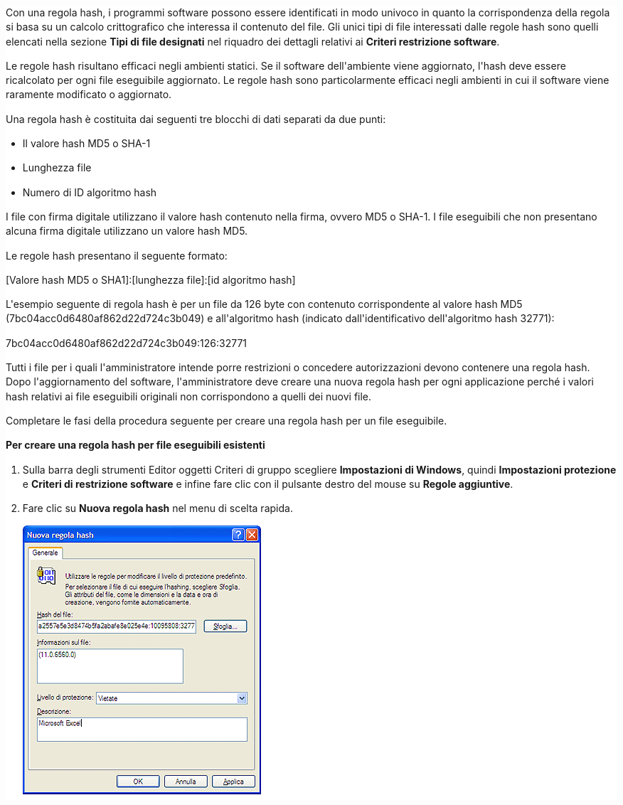 Con una regola hash, i programmi software possono essere identificati in modo univoco in quanto la corrispondenza della regola si basa su un calcolo crittografico che interessa il contenuto del file. Gli unici tipi di file interessati dalle regole hash sono quelli elencati nella sezione **Tipi di file designati** nel riquadro dei dettagli relativi ai **Criteri restrizione software**.

Le regole hash risultano efficaci negli ambienti statici. Se il software dell'ambiente viene aggiornato, l'hash deve essere ricalcolato per ogni file eseguibile aggiornato. Le regole hash sono particolarmente efficaci negli ambienti in cui il software viene raramente modificato o aggiornato.

Una regola hash è costituita dai seguenti tre blocchi di dati separati da due punti:

-   Il valore hash MD5 o SHA-1

-   Lunghezza file

-   Numero di ID algoritmo hash

I file con firma digitale utilizzano il valore hash contenuto nella firma, ovvero MD5 o SHA-1. I file eseguibili che non presentano alcuna firma digitale utilizzano un valore hash MD5.

Le regole hash presentano il seguente formato:

\[Valore hash MD5 o SHA1\]:\[lunghezza file\]:\[id algoritmo hash\]

L'esempio seguente di regola hash è per un file da 126 byte con contenuto corrispondente al valore hash MD5 (7bc04acc0d6480af862d22d724c3b049) e all'algoritmo hash (indicato dall'identificativo dell'algoritmo hash 32771):

7bc04acc0d6480af862d22d724c3b049:126:32771

Tutti i file per i quali l'amministratore intende porre restrizioni o concedere autorizzazioni devono contenere una regola hash. Dopo l'aggiornamento del software, l'amministratore deve creare una nuova regola hash per ogni applicazione perché i valori hash relativi ai file eseguibili originali non corrispondono a quelli dei nuovi file.

Completare le fasi della procedura seguente per creare una regola hash per un file eseguibile.

**Per creare una regola hash per file eseguibili esistenti**

1.  Sulla barra degli strumenti Editor oggetti Criteri di gruppo scegliere **Impostazioni di Windows**, quindi **Impostazioni protezione** e **Criteri di restrizione software** e infine fare clic con il pulsante destro del mouse su **Regole aggiuntive**.

2.  Fare clic su **Nuova regola hash** nel menu di scelta rapida.

    [![](images/Cc163080.XPSG0601(it-it,TechNet.10).gif)](https://technet.microsoft.com/it-it/cc163080.xpsg0601_big(it-it,technet.10).gif)
